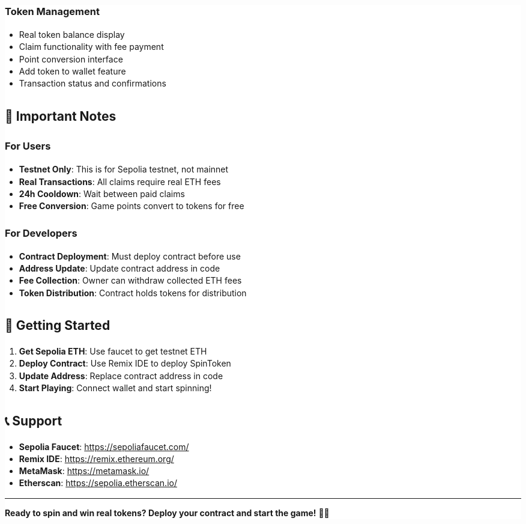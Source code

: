 ### Token Management
- Real token balance display
- Claim functionality with fee payment
- Point conversion interface
- Add token to wallet feature
- Transaction status and confirmations

## 🚨 Important Notes

### For Users
- **Testnet Only**: This is for Sepolia testnet, not mainnet
- **Real Transactions**: All claims require real ETH fees
- **24h Cooldown**: Wait between paid claims
- **Free Conversion**: Game points convert to tokens for free

### For Developers
- **Contract Deployment**: Must deploy contract before use
- **Address Update**: Update contract address in code
- **Fee Collection**: Owner can withdraw collected ETH fees
- **Token Distribution**: Contract holds tokens for distribution

## 🎉 Getting Started

1. **Get Sepolia ETH**: Use faucet to get testnet ETH
2. **Deploy Contract**: Use Remix IDE to deploy SpinToken
3. **Update Address**: Replace contract address in code
4. **Start Playing**: Connect wallet and start spinning!

## 📞 Support

- **Sepolia Faucet**: https://sepoliafaucet.com/
- **Remix IDE**: https://remix.ethereum.org/
- **MetaMask**: https://metamask.io/
- **Etherscan**: https://sepolia.etherscan.io/

---

**Ready to spin and win real tokens? Deploy your contract and start the game!** 🎰✨